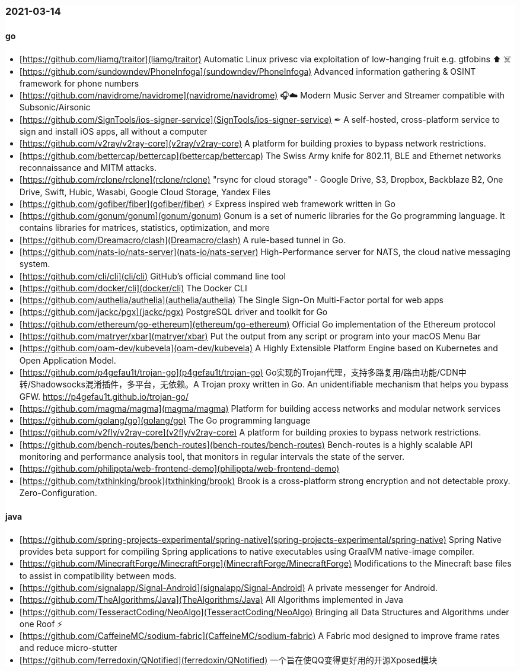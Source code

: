 ### 2021-03-14

#### go
* [https://github.com/liamg/traitor](liamg/traitor) Automatic Linux privesc via exploitation of low-hanging fruit e.g. gtfobins ⬆️ ☠️
* [https://github.com/sundowndev/PhoneInfoga](sundowndev/PhoneInfoga) Advanced information gathering & OSINT framework for phone numbers
* [https://github.com/navidrome/navidrome](navidrome/navidrome) 🎧☁️ Modern Music Server and Streamer compatible with Subsonic/Airsonic
* [https://github.com/SignTools/ios-signer-service](SignTools/ios-signer-service) ✒ A self-hosted, cross-platform service to sign and install iOS apps, all without a computer
* [https://github.com/v2ray/v2ray-core](v2ray/v2ray-core) A platform for building proxies to bypass network restrictions.
* [https://github.com/bettercap/bettercap](bettercap/bettercap) The Swiss Army knife for 802.11, BLE and Ethernet networks reconnaissance and MITM attacks.
* [https://github.com/rclone/rclone](rclone/rclone) "rsync for cloud storage" - Google Drive, S3, Dropbox, Backblaze B2, One Drive, Swift, Hubic, Wasabi, Google Cloud Storage, Yandex Files
* [https://github.com/gofiber/fiber](gofiber/fiber) ⚡️ Express inspired web framework written in Go
* [https://github.com/gonum/gonum](gonum/gonum) Gonum is a set of numeric libraries for the Go programming language. It contains libraries for matrices, statistics, optimization, and more
* [https://github.com/Dreamacro/clash](Dreamacro/clash) A rule-based tunnel in Go.
* [https://github.com/nats-io/nats-server](nats-io/nats-server) High-Performance server for NATS, the cloud native messaging system.
* [https://github.com/cli/cli](cli/cli) GitHub’s official command line tool
* [https://github.com/docker/cli](docker/cli) The Docker CLI
* [https://github.com/authelia/authelia](authelia/authelia) The Single Sign-On Multi-Factor portal for web apps
* [https://github.com/jackc/pgx](jackc/pgx) PostgreSQL driver and toolkit for Go
* [https://github.com/ethereum/go-ethereum](ethereum/go-ethereum) Official Go implementation of the Ethereum protocol
* [https://github.com/matryer/xbar](matryer/xbar) Put the output from any script or program into your macOS Menu Bar
* [https://github.com/oam-dev/kubevela](oam-dev/kubevela) A Highly Extensible Platform Engine based on Kubernetes and Open Application Model.
* [https://github.com/p4gefau1t/trojan-go](p4gefau1t/trojan-go) Go实现的Trojan代理，支持多路复用/路由功能/CDN中转/Shadowsocks混淆插件，多平台，无依赖。A Trojan proxy written in Go. An unidentifiable mechanism that helps you bypass GFW. https://p4gefau1t.github.io/trojan-go/
* [https://github.com/magma/magma](magma/magma) Platform for building access networks and modular network services
* [https://github.com/golang/go](golang/go) The Go programming language
* [https://github.com/v2fly/v2ray-core](v2fly/v2ray-core) A platform for building proxies to bypass network restrictions.
* [https://github.com/bench-routes/bench-routes](bench-routes/bench-routes) Bench-routes is a highly scalable API monitoring and performance analysis tool, that monitors in regular intervals the state of the server.
* [https://github.com/philippta/web-frontend-demo](philippta/web-frontend-demo)
* [https://github.com/txthinking/brook](txthinking/brook) Brook is a cross-platform strong encryption and not detectable proxy. Zero-Configuration.

#### java
* [https://github.com/spring-projects-experimental/spring-native](spring-projects-experimental/spring-native) Spring Native provides beta support for compiling Spring applications to native executables using GraalVM native-image compiler.
* [https://github.com/MinecraftForge/MinecraftForge](MinecraftForge/MinecraftForge) Modifications to the Minecraft base files to assist in compatibility between mods.
* [https://github.com/signalapp/Signal-Android](signalapp/Signal-Android) A private messenger for Android.
* [https://github.com/TheAlgorithms/Java](TheAlgorithms/Java) All Algorithms implemented in Java
* [https://github.com/TesseractCoding/NeoAlgo](TesseractCoding/NeoAlgo) Bringing all Data Structures and Algorithms under one Roof ⚡
* [https://github.com/CaffeineMC/sodium-fabric](CaffeineMC/sodium-fabric) A Fabric mod designed to improve frame rates and reduce micro-stutter
* [https://github.com/ferredoxin/QNotified](ferredoxin/QNotified) 一个旨在使QQ变得更好用的开源Xposed模块